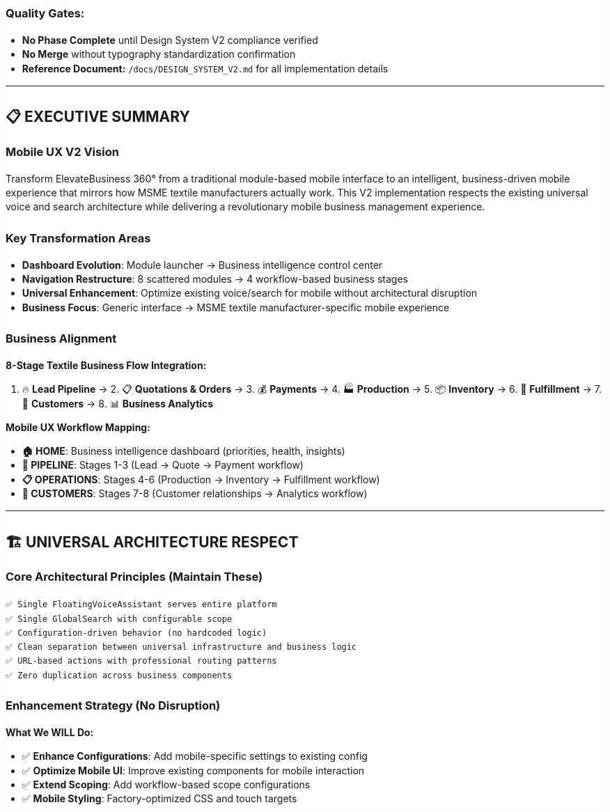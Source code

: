 ### **Quality Gates:**
- **No Phase Complete** until Design System V2 compliance verified
- **No Merge** without typography standardization confirmation
- **Reference Document:** `/docs/DESIGN_SYSTEM_V2.md` for all implementation details

---

## 📋 **EXECUTIVE SUMMARY**

### **Mobile UX V2 Vision**
Transform ElevateBusiness 360° from a traditional module-based mobile interface to an intelligent, business-driven mobile experience that mirrors how MSME textile manufacturers actually work. This V2 implementation respects the existing universal voice and search architecture while delivering a revolutionary mobile business management experience.

### **Key Transformation Areas**
- **Dashboard Evolution**: Module launcher → Business intelligence control center
- **Navigation Restructure**: 8 scattered modules → 4 workflow-based business stages  
- **Universal Enhancement**: Optimize existing voice/search for mobile without architectural disruption
- **Business Focus**: Generic interface → MSME textile manufacturer-specific mobile experience

### **Business Alignment**
**8-Stage Textile Business Flow Integration:**
1. 🔥 **Lead Pipeline** → 2. 📋 **Quotations & Orders** → 3. 💰 **Payments** → 4. 🏭 **Production** → 5. 📦 **Inventory** → 6. 🚚 **Fulfillment** → 7. 🤝 **Customers** → 8. 📊 **Business Analytics**

**Mobile UX Workflow Mapping:**
- **🏠 HOME**: Business intelligence dashboard (priorities, health, insights)
- **🎯 PIPELINE**: Stages 1-3 (Lead → Quote → Payment workflow)
- **📋 OPERATIONS**: Stages 4-6 (Production → Inventory → Fulfillment workflow)
- **🤝 CUSTOMERS**: Stages 7-8 (Customer relationships → Analytics workflow)

---

## 🏗️ **UNIVERSAL ARCHITECTURE RESPECT**

### **Core Architectural Principles (Maintain These)**
```
✅ Single FloatingVoiceAssistant serves entire platform
✅ Single GlobalSearch with configurable scope
✅ Configuration-driven behavior (no hardcoded logic)
✅ Clean separation between universal infrastructure and business logic
✅ URL-based actions with professional routing patterns
✅ Zero duplication across business components
```

### **Enhancement Strategy (No Disruption)**
**What We WILL Do:**
- ✅ **Enhance Configurations**: Add mobile-specific settings to existing config
- ✅ **Optimize Mobile UI**: Improve existing components for mobile interaction
- ✅ **Extend Scoping**: Add workflow-based scope configurations  
- ✅ **Mobile Styling**: Factory-optimized CSS and touch targets
